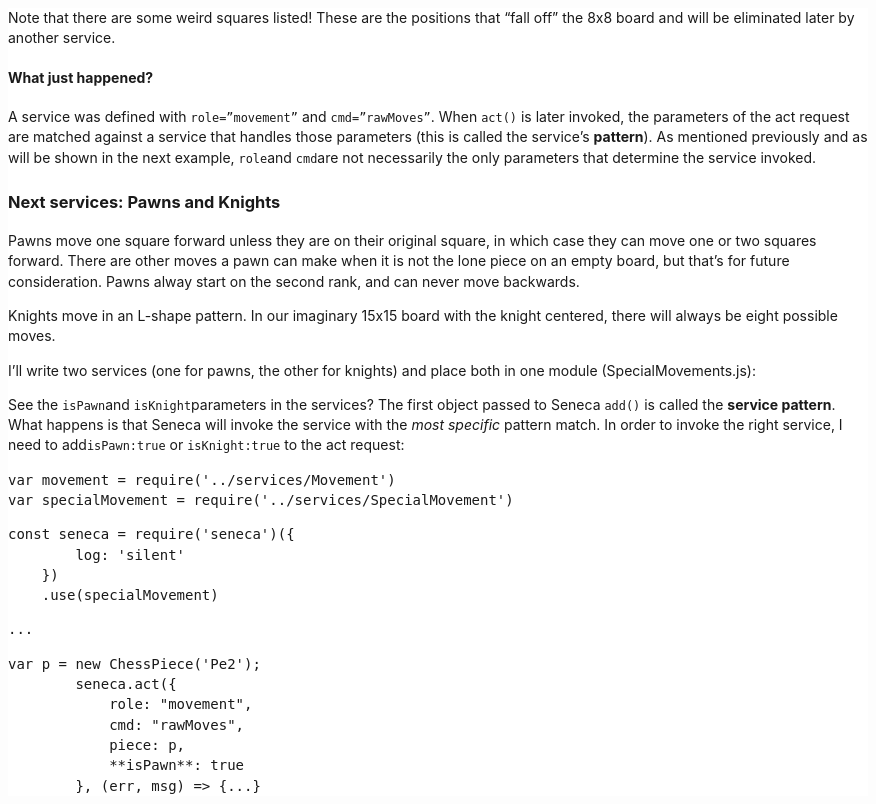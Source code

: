 Note that there are some weird squares listed! These are the positions that “fall off” the 8x8 board and will be eliminated later by another service.

#### What just happened?

A service was defined with `role=”movement”` and `cmd=”rawMoves”`. When `act()` is later invoked, the parameters of the act request are matched against a service that handles those parameters (this is called the service’s **pattern**). As mentioned previously and as will be shown in the next example, `role`and `cmd`are not necessarily the only parameters that determine the service invoked.

### **Next services: Pawns and Knights**

Pawns move one square forward unless they are on their original square, in which case they can move one or two squares forward. There are other moves a pawn can make when it is not the lone piece on an empty board, but that’s for future consideration. Pawns alway start on the second rank, and can never move backwards.

Knights move in an L-shape pattern. In our imaginary 15x15 board with the knight centered, there will always be eight possible moves.

I’ll write two services (one for pawns, the other for knights) and place both in one module (SpecialMovements.js):





<iframe width="700" height="250" src="https://medium.freecodecamp.org/media/6b2492d458a0c86d993c51fcaa43e4a3?postId=b3cf3d08fe5d" data-media-id="6b2492d458a0c86d993c51fcaa43e4a3" data-thumbnail="https://i.embed.ly/1/image?url=https%3A%2F%2Favatars2.githubusercontent.com%2Fu%2F3497069%3Fv%3D3%26s%3D400&amp;key=4fce0568f2ce49e8b54624ef71a8a5bd" allowfullscreen="" frameborder="0"></iframe>





See the `isPawn`and `isKnight`parameters in the services? The first object passed to Seneca `add()` is called the **service pattern**. What happens is that Seneca will invoke the service with the _most specific_ pattern match. In order to invoke the right service, I need to add`isPawn:true` or `isKnight:true` to the act request:

<pre name="e996" id="e996" class="graf graf--pre graf-after--p">var movement = require('../services/Movement')  
var specialMovement = require('../services/SpecialMovement')</pre>

<pre name="4c53" id="4c53" class="graf graf--pre graf-after--pre">const seneca = require('seneca')({  
        log: 'silent'  
    })  
    .use(specialMovement)</pre>

<pre name="6c48" id="6c48" class="graf graf--pre graf-after--pre">...</pre>

<pre name="de72" id="de72" class="graf graf--pre graf-after--pre">var p = new ChessPiece('Pe2');  
        seneca.act({  
            role: "movement",  
            cmd: "rawMoves",  
            piece: p,  
            **isPawn**: true  
        }, (err, msg) => {...}</pre>
